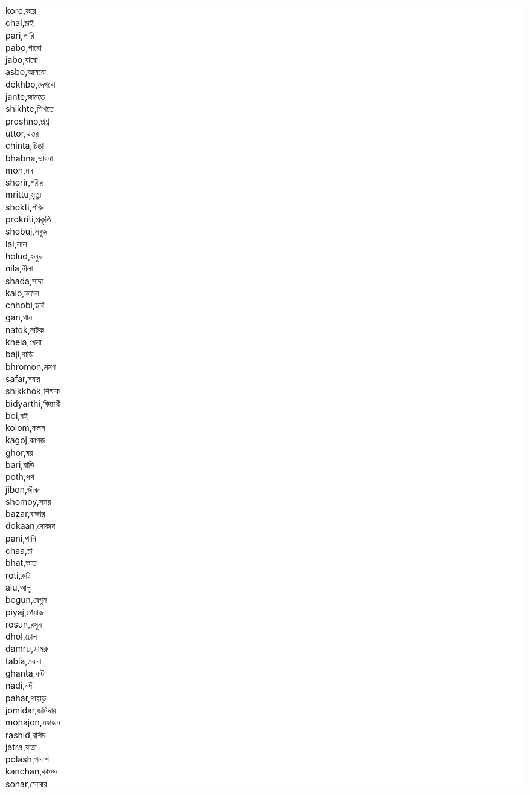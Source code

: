 kore,করে  
chai,চাই  
pari,পারি  
pabo,পাবো  
jabo,যাবো  
asbo,আসবো  
dekhbo,দেখবো  
jante,জানতে  
shikhte,শিখতে  
proshno,প্রশ্ন  
uttor,উত্তর  
chinta,চিন্তা  
bhabna,ভাবনা  
mon,মন  
shorir,শরীর  
mrittu,মৃত্যু  
shokti,শক্তি  
prokriti,প্রকৃতি  
shobuj,সবুজ  
lal,লাল  
holud,হলুদ  
nila,নীলা  
shada,সাদা  
kalo,কালো  
chhobi,ছবি  
gan,গান  
natok,নাটক  
khela,খেলা  
baji,বাজি  
bhromon,ভ্রমণ  
safar,সফর  
shikkhok,শিক্ষক  
bidyarthi,বিদ্যার্থী  
boi,বই  
kolom,কলম  
kagoj,কাগজ  
ghor,ঘর  
bari,বাড়ি  
poth,পথ  
jibon,জীবন  
shomoy,সময়  
bazar,বাজার  
dokaan,দোকান  
pani,পানি  
chaa,চা  
bhat,ভাত  
roti,রুটি  
alu,আলু  
begun,বেগুন  
piyaj,পেঁয়াজ  
rosun,রসুন  
dhol,ঢোল  
damru,ডামরু  
tabla,তবলা  
ghanta,ঘন্টা  
nadi,নদী  
pahar,পাহাড়  
jomidar,জমিদার  
mohajon,মহাজন  
rashid,রশিদ  
jatra,যাত্রা  
polash,পলাশ  
kanchan,কাঞ্চন  
sonar,সোনার  